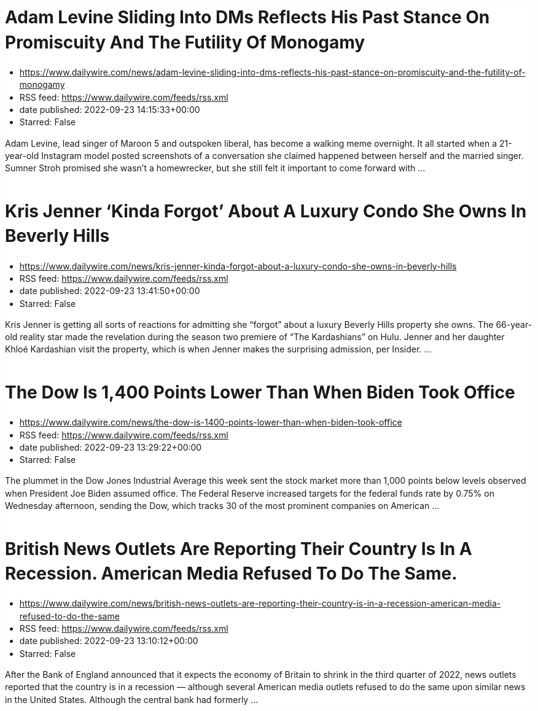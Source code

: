 # Adam Levine Sliding Into DMs Reflects His Past Stance On Promiscuity And The Futility Of Monogamy
 - https://www.dailywire.com/news/adam-levine-sliding-into-dms-reflects-his-past-stance-on-promiscuity-and-the-futility-of-monogamy
 - RSS feed: https://www.dailywire.com/feeds/rss.xml
 - date published: 2022-09-23 14:15:33+00:00
 - Starred: False

Adam Levine, lead singer of Maroon 5 and outspoken liberal, has become a walking meme overnight. It all started when a 21-year-old Instagram model posted screenshots of a conversation she claimed happened between herself and the married singer. Sumner Stroh promised she wasn’t a homewrecker, but she still felt it important to come forward with ...

# Kris Jenner ‘Kinda Forgot’ About A Luxury Condo She Owns In Beverly Hills
 - https://www.dailywire.com/news/kris-jenner-kinda-forgot-about-a-luxury-condo-she-owns-in-beverly-hills
 - RSS feed: https://www.dailywire.com/feeds/rss.xml
 - date published: 2022-09-23 13:41:50+00:00
 - Starred: False

Kris Jenner is getting all sorts of reactions for admitting she “forgot” about a luxury Beverly Hills property she owns. The 66-year-old reality star made the revelation during the season two premiere of “The Kardashians” on Hulu. Jenner and her daughter Khloé Kardashian visit the property, which is when Jenner makes the surprising admission, per Insider. ...

# The Dow Is 1,400 Points Lower Than When Biden Took Office
 - https://www.dailywire.com/news/the-dow-is-1400-points-lower-than-when-biden-took-office
 - RSS feed: https://www.dailywire.com/feeds/rss.xml
 - date published: 2022-09-23 13:29:22+00:00
 - Starred: False

The plummet in the Dow Jones Industrial Average this week sent the stock market more than 1,000 points below levels observed when President Joe Biden assumed office. The Federal Reserve increased targets for the federal funds rate by 0.75% on Wednesday afternoon, sending the Dow, which tracks 30 of the most prominent companies on American ...

# British News Outlets Are Reporting Their Country Is In A Recession. American Media Refused To Do The Same.
 - https://www.dailywire.com/news/british-news-outlets-are-reporting-their-country-is-in-a-recession-american-media-refused-to-do-the-same
 - RSS feed: https://www.dailywire.com/feeds/rss.xml
 - date published: 2022-09-23 13:10:12+00:00
 - Starred: False

After the Bank of England announced that it expects the economy of Britain to shrink in the third quarter of 2022, news outlets reported that the country is in a recession — although several American media outlets refused to do the same upon similar news in the United States. Although the central bank had formerly ...
